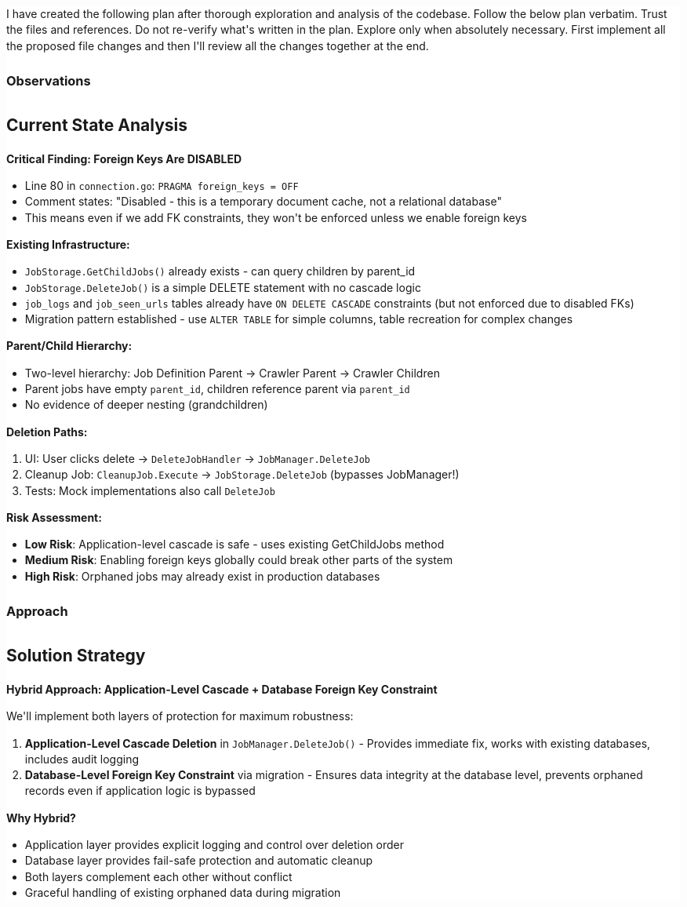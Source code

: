 I have created the following plan after thorough exploration and analysis of the codebase. Follow the below plan verbatim. Trust the files and references. Do not re-verify what's written in the plan. Explore only when absolutely necessary. First implement all the proposed file changes and then I'll review all the changes together at the end.

### Observations

## Current State Analysis

**Critical Finding: Foreign Keys Are DISABLED**
- Line 80 in `connection.go`: `PRAGMA foreign_keys = OFF`
- Comment states: "Disabled - this is a temporary document cache, not a relational database"
- This means even if we add FK constraints, they won't be enforced unless we enable foreign keys

**Existing Infrastructure:**
- `JobStorage.GetChildJobs()` already exists - can query children by parent_id
- `JobStorage.DeleteJob()` is a simple DELETE statement with no cascade logic
- `job_logs` and `job_seen_urls` tables already have `ON DELETE CASCADE` constraints (but not enforced due to disabled FKs)
- Migration pattern established - use `ALTER TABLE` for simple columns, table recreation for complex changes

**Parent/Child Hierarchy:**
- Two-level hierarchy: Job Definition Parent → Crawler Parent → Crawler Children
- Parent jobs have empty `parent_id`, children reference parent via `parent_id`
- No evidence of deeper nesting (grandchildren)

**Deletion Paths:**
1. UI: User clicks delete → `DeleteJobHandler` → `JobManager.DeleteJob`
2. Cleanup Job: `CleanupJob.Execute` → `JobStorage.DeleteJob` (bypasses JobManager!)
3. Tests: Mock implementations also call `DeleteJob`

**Risk Assessment:**
- **Low Risk**: Application-level cascade is safe - uses existing GetChildJobs method
- **Medium Risk**: Enabling foreign keys globally could break other parts of the system
- **High Risk**: Orphaned jobs may already exist in production databases

### Approach

## Solution Strategy

**Hybrid Approach: Application-Level Cascade + Database Foreign Key Constraint**

We'll implement both layers of protection for maximum robustness:

1. **Application-Level Cascade Deletion** in `JobManager.DeleteJob()` - Provides immediate fix, works with existing databases, includes audit logging
2. **Database-Level Foreign Key Constraint** via migration - Ensures data integrity at the database level, prevents orphaned records even if application logic is bypassed

**Why Hybrid?**
- Application layer provides explicit logging and control over deletion order
- Database layer provides fail-safe protection and automatic cleanup
- Both layers complement each other without conflict
- Graceful handling of existing orphaned data during migration

